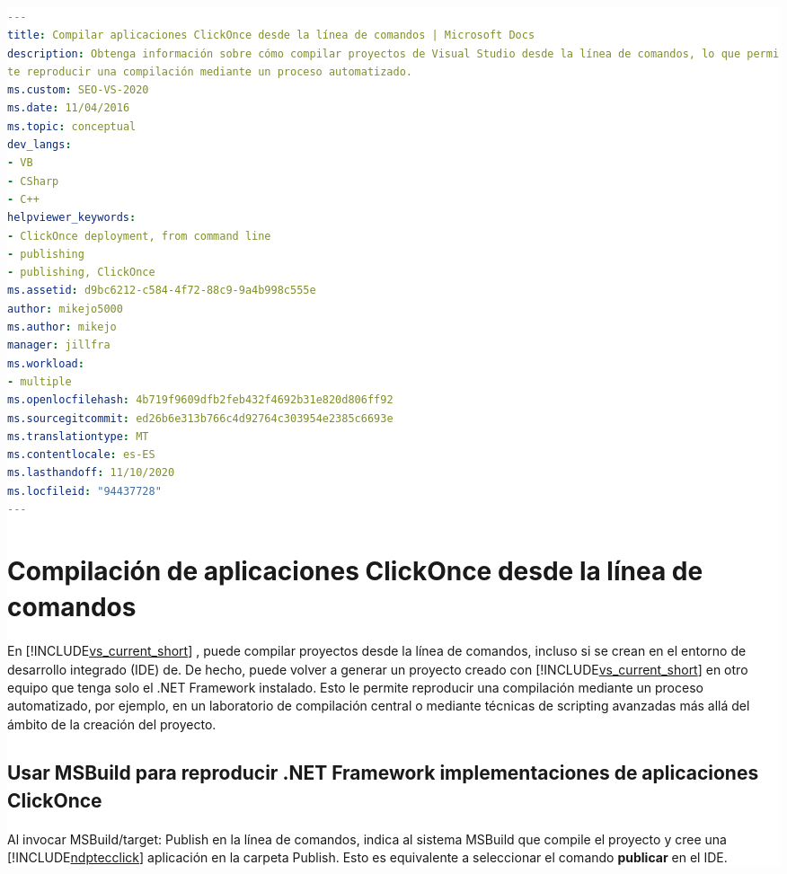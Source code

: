 ```yaml
---
title: Compilar aplicaciones ClickOnce desde la línea de comandos | Microsoft Docs
description: Obtenga información sobre cómo compilar proyectos de Visual Studio desde la línea de comandos, lo que permite reproducir una compilación mediante un proceso automatizado.
ms.custom: SEO-VS-2020
ms.date: 11/04/2016
ms.topic: conceptual
dev_langs:
- VB
- CSharp
- C++
helpviewer_keywords:
- ClickOnce deployment, from command line
- publishing
- publishing, ClickOnce
ms.assetid: d9bc6212-c584-4f72-88c9-9a4b998c555e
author: mikejo5000
ms.author: mikejo
manager: jillfra
ms.workload:
- multiple
ms.openlocfilehash: 4b719f9609dfb2feb432f4692b31e820d806ff92
ms.sourcegitcommit: ed26b6e313b766c4d92764c303954e2385c6693e
ms.translationtype: MT
ms.contentlocale: es-ES
ms.lasthandoff: 11/10/2020
ms.locfileid: "94437728"
---
```

# <a name="build-clickonce-applications-from-the-command-line"></a>Compilación de aplicaciones ClickOnce desde la línea de comandos

En [!INCLUDE[vs_current_short](../code-quality/includes/vs_current_short_md.md)] , puede compilar proyectos desde la línea de comandos, incluso si se crean en el entorno de desarrollo integrado (IDE) de. De hecho, puede volver a generar un proyecto creado con [!INCLUDE[vs_current_short](../code-quality/includes/vs_current_short_md.md)] en otro equipo que tenga solo el .NET Framework instalado. Esto le permite reproducir una compilación mediante un proceso automatizado, por ejemplo, en un laboratorio de compilación central o mediante técnicas de scripting avanzadas más allá del ámbito de la creación del proyecto.

## <a name="use-msbuild-to-reproduce-net-framework-clickonce-application-deployments"></a>Usar MSBuild para reproducir .NET Framework implementaciones de aplicaciones ClickOnce

 Al invocar MSBuild/target: Publish en la línea de comandos, indica al sistema MSBuild que compile el proyecto y cree una [!INCLUDE[ndptecclick](../deployment/includes/ndptecclick_md.md)] aplicación en la carpeta Publish. Esto es equivalente a seleccionar el comando **publicar** en el IDE.
